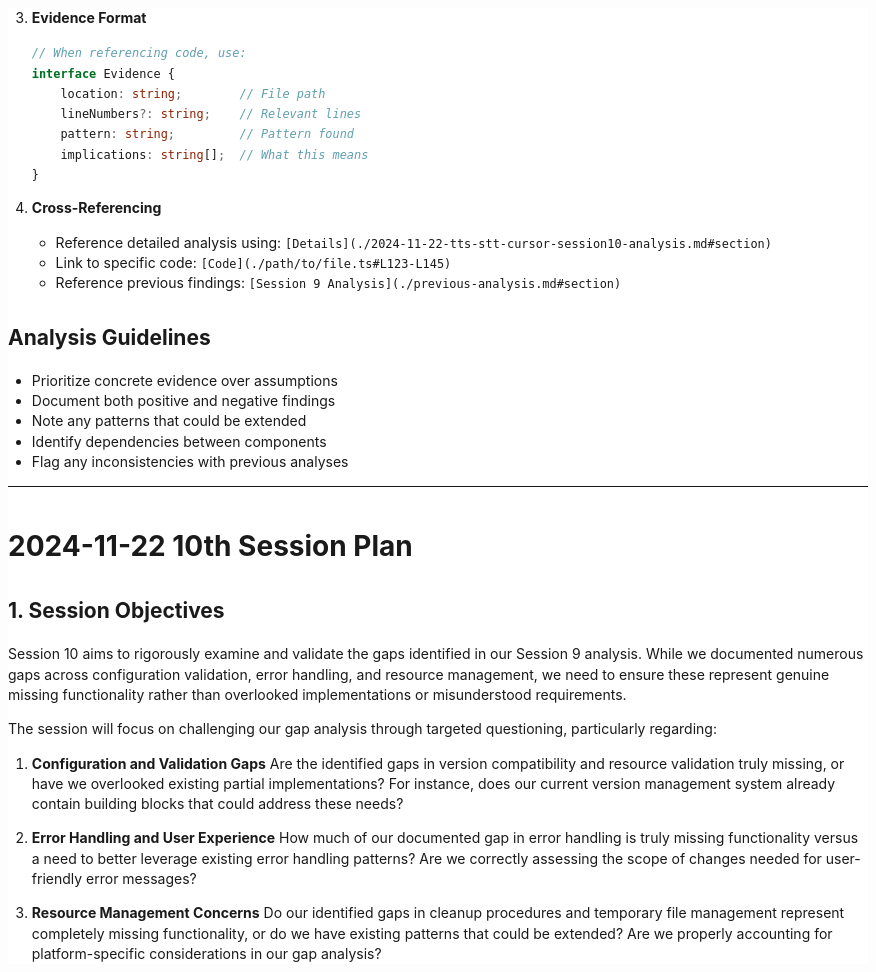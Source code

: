 3. **Evidence Format**
   ```typescript
   // When referencing code, use:
   interface Evidence {
       location: string;        // File path
       lineNumbers?: string;    // Relevant lines
       pattern: string;         // Pattern found
       implications: string[];  // What this means
   }
   ```

4. **Cross-Referencing**
   - Reference detailed analysis using: `[Details](./2024-11-22-tts-stt-cursor-session10-analysis.md#section)`
   - Link to specific code: `[Code](./path/to/file.ts#L123-L145)`
   - Reference previous findings: `[Session 9 Analysis](./previous-analysis.md#section)`

## Analysis Guidelines
- Prioritize concrete evidence over assumptions
- Document both positive and negative findings
- Note any patterns that could be extended
- Identify dependencies between components
- Flag any inconsistencies with previous analyses

---

# 2024-11-22 10th Session Plan

## 1. Session Objectives

Session 10 aims to rigorously examine and validate the gaps identified in our Session 9 analysis. While we documented numerous gaps across configuration validation, error handling, and resource management, we need to ensure these represent genuine missing functionality rather than overlooked implementations or misunderstood requirements.

The session will focus on challenging our gap analysis through targeted questioning, particularly regarding:

1. **Configuration and Validation Gaps**
   Are the identified gaps in version compatibility and resource validation truly missing, or have we overlooked existing partial implementations? For instance, does our current version management system already contain building blocks that could address these needs?

2. **Error Handling and User Experience**
   How much of our documented gap in error handling is truly missing functionality versus a need to better leverage existing error handling patterns? Are we correctly assessing the scope of changes needed for user-friendly error messages?

3. **Resource Management Concerns**
   Do our identified gaps in cleanup procedures and temporary file management represent completely missing functionality, or do we have existing patterns that could be extended? Are we properly accounting for platform-specific considerations in our gap analysis?
